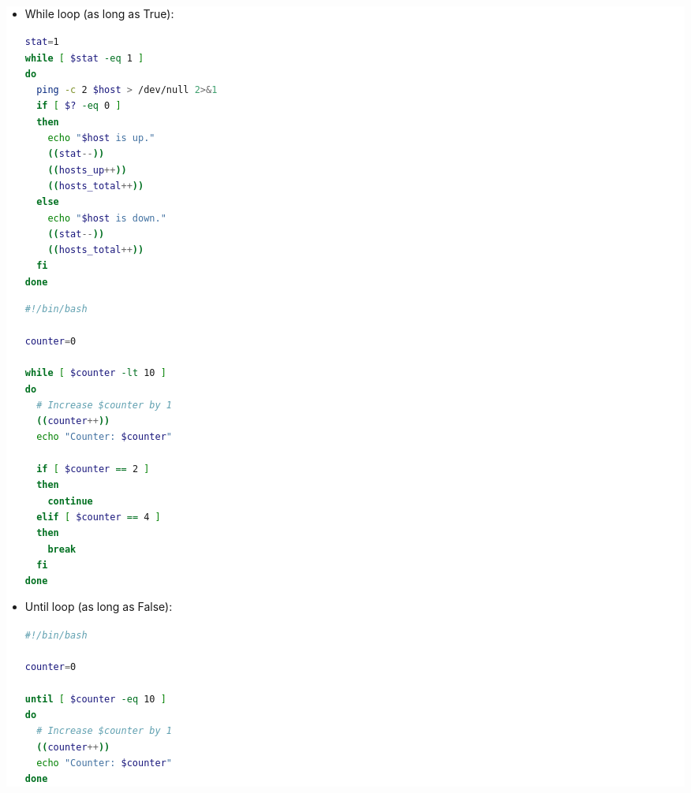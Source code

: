   * While loop (as long as True):

    ```sh
    stat=1
    while [ $stat -eq 1 ]
    do
      ping -c 2 $host > /dev/null 2>&1
      if [ $? -eq 0 ]
      then
        echo "$host is up."
        ((stat--))
        ((hosts_up++))
        ((hosts_total++))
      else
        echo "$host is down."
        ((stat--))
        ((hosts_total++))
      fi
    done
    ```

    ```sh
    #!/bin/bash

    counter=0

    while [ $counter -lt 10 ]
    do
      # Increase $counter by 1
      ((counter++))
      echo "Counter: $counter"

      if [ $counter == 2 ]
      then
        continue
      elif [ $counter == 4 ]
      then
        break
      fi
    done
    ```
  
  * Until loop (as long as False):

    ```sh
    #!/bin/bash

    counter=0

    until [ $counter -eq 10 ]
    do
      # Increase $counter by 1
      ((counter++))
      echo "Counter: $counter"
    done
    ```
